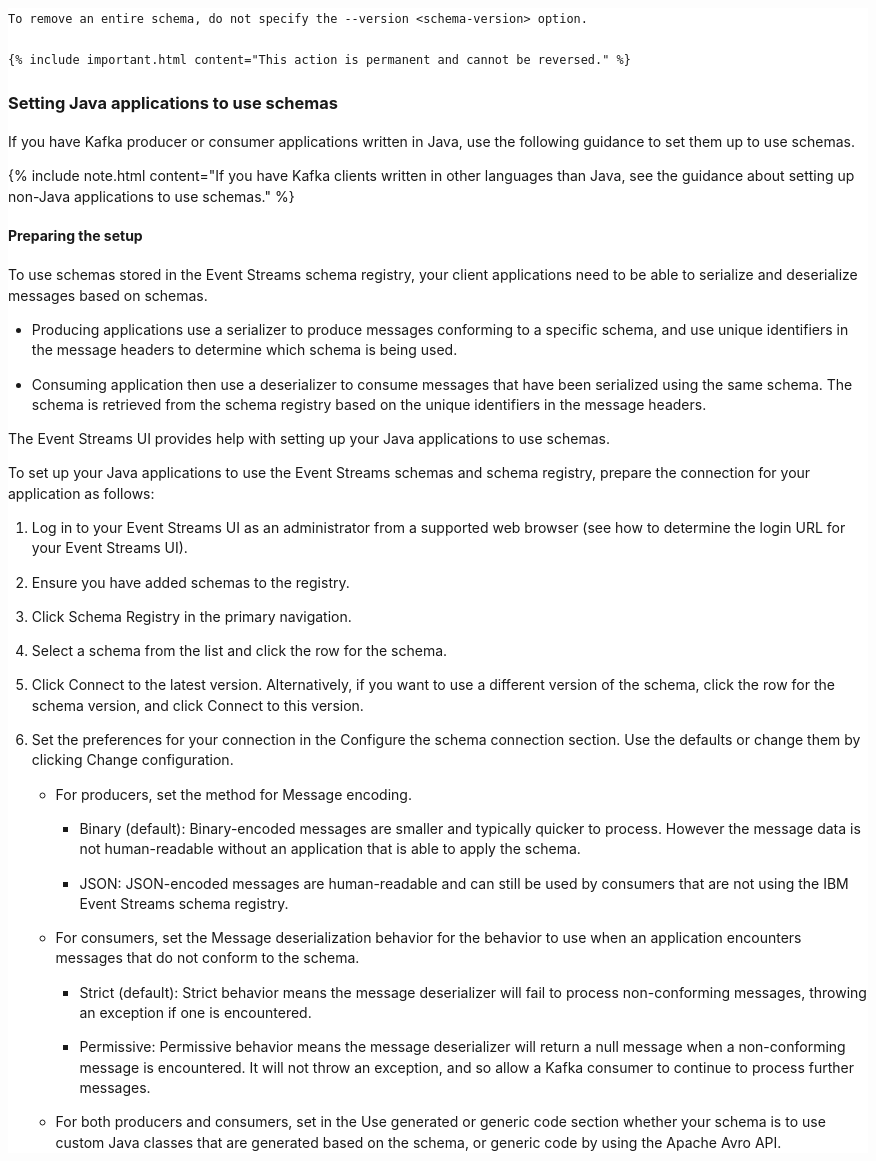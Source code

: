 	To remove an entire schema, do not specify the --version <schema-version> option.
	
	{% include important.html content="This action is permanent and cannot be reversed." %}

### Setting Java applications to use schemas

If you have Kafka producer or consumer applications written in Java, use the following guidance to set them up to use schemas.

 {% include note.html content="If you have Kafka clients written in other languages than Java, see the guidance about setting up non-Java applications to use schemas." %}

#### Preparing the setup

To use schemas stored in the Event Streams schema registry, your client applications need to be able to serialize and deserialize messages based on schemas.

* Producing applications use a serializer to produce messages conforming to a specific schema, and use unique identifiers in the message headers to determine which schema is being used.

* Consuming application then use a deserializer to consume messages that have been serialized using the same schema. The schema is retrieved from the schema registry based on the unique identifiers in the message headers.

The Event Streams UI provides help with setting up your Java applications to use schemas.

To set up your Java applications to use the Event Streams schemas and schema registry, prepare the connection for your application as follows:

1. Log in to your Event Streams UI as an administrator from a supported web browser (see how to determine the login URL for your Event Streams UI).

1. Ensure you have added schemas to the registry.

1. Click Schema Registry in the primary navigation.

1. Select a schema from the list and click the row for the schema.

1. Click Connect to the latest version. Alternatively, if you want to use a different version of the schema, click the row for the schema version, and click Connect to this version.

1. Set the preferences for your connection in the Configure the schema connection section. Use the defaults or change them by clicking Change configuration.

	* For producers, set the method for Message encoding.

		* Binary (default): Binary-encoded messages are smaller and typically quicker to process. However the message data is not human-readable without an application that is able to apply the schema.
		
		* JSON: JSON-encoded messages are human-readable and can still be used by consumers that are not using the IBM Event Streams schema registry.

	* For consumers, set the Message deserialization behavior for the behavior to use when an application encounters messages that do not conform to the schema.

		* Strict (default): Strict behavior means the message deserializer will fail to process non-conforming messages, throwing an exception if one is encountered.
		
		* Permissive: Permissive behavior means the message deserializer will return a null message when a non-conforming message is encountered. It will not throw an exception, and so allow a Kafka consumer to continue to process further messages.
	* For both producers and consumers, set in the Use generated or generic code section whether your schema is to use custom Java classes that are generated based on the schema, or generic code by using the Apache Avro API.
